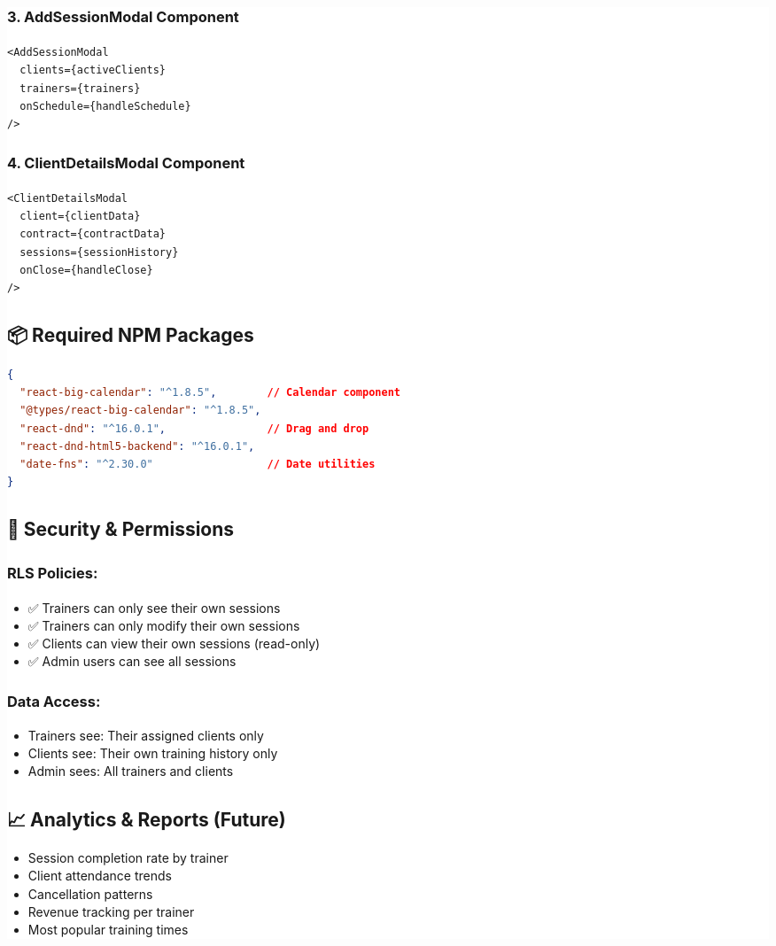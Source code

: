 ### 3. **AddSessionModal Component**
```tsx
<AddSessionModal
  clients={activeClients}
  trainers={trainers}
  onSchedule={handleSchedule}
/>
```

### 4. **ClientDetailsModal Component**
```tsx
<ClientDetailsModal
  client={clientData}
  contract={contractData}
  sessions={sessionHistory}
  onClose={handleClose}
/>
```

## 📦 Required NPM Packages

```json
{
  "react-big-calendar": "^1.8.5",        // Calendar component
  "@types/react-big-calendar": "^1.8.5",
  "react-dnd": "^16.0.1",                // Drag and drop
  "react-dnd-html5-backend": "^16.0.1",
  "date-fns": "^2.30.0"                  // Date utilities
}
```

## 🔐 Security & Permissions

### RLS Policies:
- ✅ Trainers can only see their own sessions
- ✅ Trainers can only modify their own sessions
- ✅ Clients can view their own sessions (read-only)
- ✅ Admin users can see all sessions

### Data Access:
- Trainers see: Their assigned clients only
- Clients see: Their own training history only
- Admin sees: All trainers and clients

## 📈 Analytics & Reports (Future)

- Session completion rate by trainer
- Client attendance trends
- Cancellation patterns
- Revenue tracking per trainer
- Most popular training times
